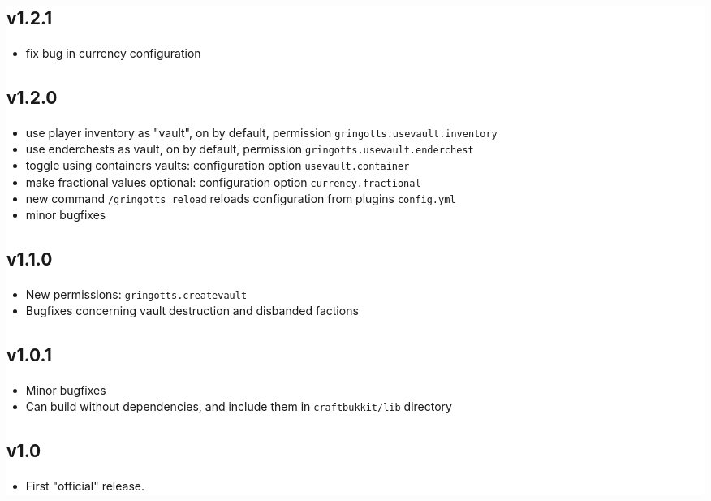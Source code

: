 v1.2.1
------
* fix bug in currency configuration

v1.2.0
------
* use player inventory as "vault", on by default, permission `gringotts.usevault.inventory`
* use enderchests as vault, on by default, permission `gringotts.usevault.enderchest`
* toggle using containers vaults: configuration option `usevault.container`
* make fractional values optional: configuration option `currency.fractional`
* new command `/gringotts reload` reloads configuration from plugins `config.yml`
* minor bugfixes

v1.1.0
------
* New permissions: `gringotts.createvault`
* Bugfixes concerning vault destruction and disbanded factions

v1.0.1
------
* Minor bugfixes
* Can build without dependencies, and include them in `craftbukkit/lib` directory

v1.0
----
* First "official" release.
